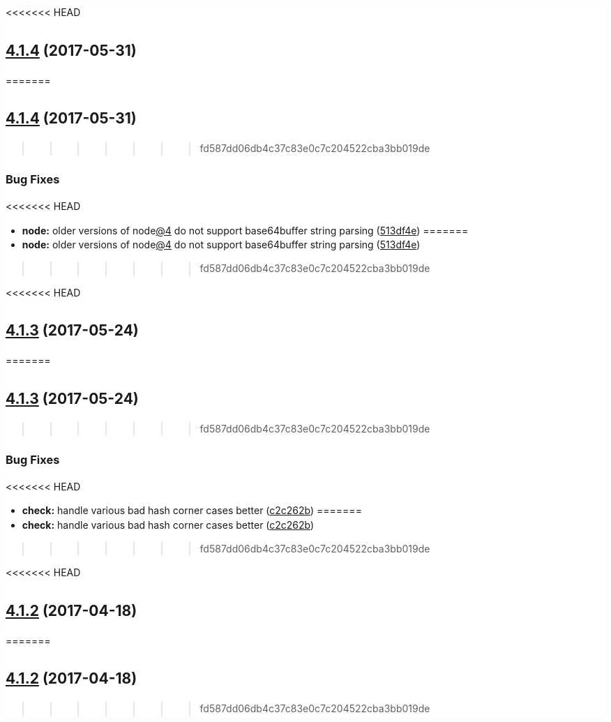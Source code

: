 

<a name="4.1.4"></a>
<<<<<<< HEAD
## [4.1.4](https://github.com/zkat/ssri/compare/v4.1.3...v4.1.4) (2017-05-31)
=======
## [4.1.4](https://github.com/npm/ssri/compare/v4.1.3...v4.1.4) (2017-05-31)
>>>>>>> fd587dd06db4c37c83e0c7c204522cba3bb019de


### Bug Fixes

<<<<<<< HEAD
* **node:** older versions of node[@4](https://github.com/4) do not support base64buffer string parsing ([513df4e](https://github.com/zkat/ssri/commit/513df4e))
=======
* **node:** older versions of node[@4](https://github.com/4) do not support base64buffer string parsing ([513df4e](https://github.com/npm/ssri/commit/513df4e))
>>>>>>> fd587dd06db4c37c83e0c7c204522cba3bb019de



<a name="4.1.3"></a>
<<<<<<< HEAD
## [4.1.3](https://github.com/zkat/ssri/compare/v4.1.2...v4.1.3) (2017-05-24)
=======
## [4.1.3](https://github.com/npm/ssri/compare/v4.1.2...v4.1.3) (2017-05-24)
>>>>>>> fd587dd06db4c37c83e0c7c204522cba3bb019de


### Bug Fixes

<<<<<<< HEAD
* **check:** handle various bad hash corner cases better ([c2c262b](https://github.com/zkat/ssri/commit/c2c262b))
=======
* **check:** handle various bad hash corner cases better ([c2c262b](https://github.com/npm/ssri/commit/c2c262b))
>>>>>>> fd587dd06db4c37c83e0c7c204522cba3bb019de



<a name="4.1.2"></a>
<<<<<<< HEAD
## [4.1.2](https://github.com/zkat/ssri/compare/v4.1.1...v4.1.2) (2017-04-18)
=======
## [4.1.2](https://github.com/npm/ssri/compare/v4.1.1...v4.1.2) (2017-04-18)
>>>>>>> fd587dd06db4c37c83e0c7c204522cba3bb019de
